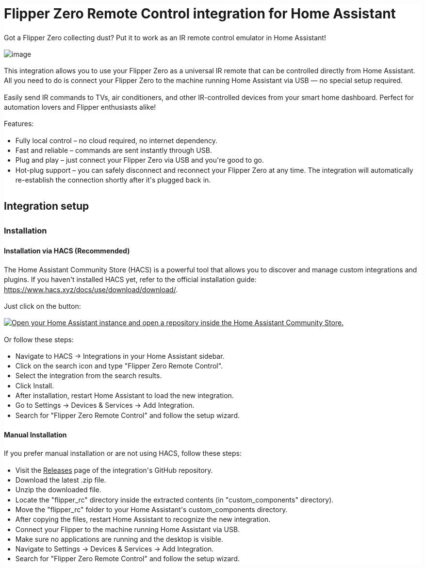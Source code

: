 # Flipper Zero Remote Control integration for Home Assistant

Got a Flipper Zero collecting dust? Put it to work as an IR remote control emulator in Home Assistant!

![image](https://github.com/user-attachments/assets/73bc20ef-4634-4cd2-ac58-73bc60041641)

This integration allows you to use your Flipper Zero as a universal IR remote that can be controlled directly from Home Assistant. All you need to do is connect your Flipper Zero to the machine running Home Assistant via USB — no special setup required.

Easily send IR commands to TVs, air conditioners, and other IR-controlled devices from your smart home dashboard. Perfect for automation lovers and Flipper enthusiasts alike!

Features:
* Fully local control – no cloud required, no internet dependency.
* Fast and reliable – commands are sent instantly through USB.
* Plug and play – just connect your Flipper Zero via USB and you're good to go.
* Hot-plug support – you can safely disconnect and reconnect your Flipper Zero at any time. The integration will automatically re-establish the connection shortly after it's plugged back in.


## Integration setup

### Installation
####  Installation via HACS (Recommended)
The Home Assistant Community Store (HACS) is a powerful tool that allows you to discover and manage custom integrations and plugins. If you haven't installed HACS yet, refer to the official installation guide: https://www.hacs.xyz/docs/use/download/download/.

Just click on the button:

[![Open your Home Assistant instance and open a repository inside the Home Assistant Community Store.](https://my.home-assistant.io/badges/hacs_repository.svg)](https://my.home-assistant.io/redirect/hacs_repository/?owner=clusterm&repository=flipper_rc)

Or follow these steps:
* Navigate to HACS → Integrations in your Home Assistant sidebar.
* Click on the search icon and type "Flipper Zero Remote Control".
* Select the integration from the search results.
* Click Install.
* After installation, restart Home Assistant to load the new integration.
* Go to Settings → Devices & Services → Add Integration.
* Search for "Flipper Zero Remote Control" and follow the setup wizard.

#### Manual Installation
If you prefer manual installation or are not using HACS, follow these steps:
* Visit the [Releases](https://github.com/ClusterM/flipper_rc/releases) page of the integration's GitHub repository.
* Download the latest .zip file.
* Unzip the downloaded file.
* Locate the "flipper_rc" directory inside the extracted contents (in "custom_components" directory).
* Move the "flipper_rc" folder to your Home Assistant's custom_components directory.
* After copying the files, restart Home Assistant to recognize the new integration.
* Connect your Flipper to the machine running Home Assistant via USB.
* Make sure no applications are running and the desktop is visible.
* Navigate to Settings → Devices & Services → Add Integration.
* Search for "Flipper Zero Remote Control" and follow the setup wizard.
